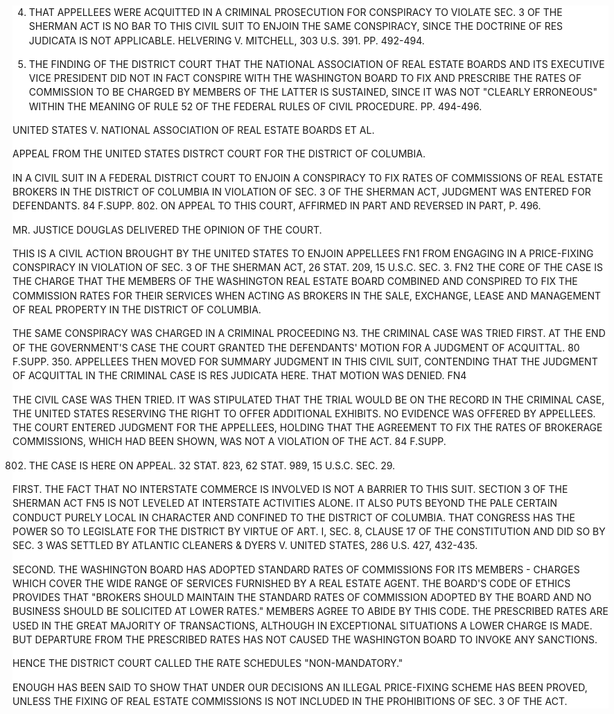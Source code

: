 4.  THAT APPELLEES WERE ACQUITTED IN A CRIMINAL PROSECUTION FOR CONSPIRACY TO VIOLATE SEC. 3 OF THE SHERMAN ACT IS NO BAR TO THIS CIVIL SUIT TO ENJOIN THE SAME CONSPIRACY, SINCE THE DOCTRINE OF RES JUDICATA IS NOT APPLICABLE.  HELVERING V. MITCHELL, 303 U.S. 391.  PP. 492-494.

5.  THE FINDING OF THE DISTRICT COURT THAT THE NATIONAL ASSOCIATION OF REAL ESTATE BOARDS AND ITS EXECUTIVE VICE PRESIDENT DID NOT IN FACT CONSPIRE WITH THE WASHINGTON BOARD TO FIX AND PRESCRIBE THE RATES OF COMMISSION TO BE CHARGED BY MEMBERS OF THE LATTER IS SUSTAINED, SINCE IT WAS NOT "CLEARLY ERRONEOUS" WITHIN THE MEANING OF RULE 52 OF THE FEDERAL RULES OF CIVIL PROCEDURE.  PP. 494-496.

UNITED STATES V. NATIONAL ASSOCIATION OF REAL ESTATE BOARDS ET AL.

APPEAL FROM THE UNITED STATES DISTRCT COURT FOR THE DISTRICT OF COLUMBIA.

IN A CIVIL SUIT IN A FEDERAL DISTRICT COURT TO ENJOIN A CONSPIRACY TO FIX RATES OF COMMISSIONS OF REAL ESTATE BROKERS IN THE DISTRICT OF COLUMBIA IN VIOLATION OF SEC. 3 OF THE SHERMAN ACT, JUDGMENT WAS ENTERED FOR DEFENDANTS.  84 F.SUPP.  802.  ON APPEAL TO THIS COURT, AFFIRMED IN PART AND REVERSED IN PART, P. 496.

MR. JUSTICE DOUGLAS DELIVERED THE OPINION OF THE COURT.

THIS IS A CIVIL ACTION BROUGHT BY THE UNITED STATES TO ENJOIN APPELLEES  FN1  FROM ENGAGING IN A PRICE-FIXING CONSPIRACY IN VIOLATION OF SEC. 3 OF THE SHERMAN ACT, 26 STAT. 209, 15 U.S.C. SEC. 3.  FN2  THE CORE OF THE CASE IS THE CHARGE THAT THE MEMBERS OF THE WASHINGTON REAL ESTATE BOARD COMBINED AND CONSPIRED TO FIX THE COMMISSION RATES FOR THEIR SERVICES WHEN ACTING AS BROKERS IN THE SALE, EXCHANGE, LEASE AND MANAGEMENT OF REAL PROPERTY IN THE DISTRICT OF COLUMBIA.

THE SAME CONSPIRACY WAS CHARGED IN A CRIMINAL PROCEEDING N3.  THE CRIMINAL CASE WAS TRIED FIRST.  AT THE END OF THE GOVERNMENT'S CASE THE COURT GRANTED THE DEFENDANTS' MOTION FOR A JUDGMENT OF ACQUITTAL.  80 F.SUPP.  350.  APPELLEES THEN MOVED FOR SUMMARY JUDGMENT IN THIS CIVIL SUIT, CONTENDING THAT THE JUDGMENT OF ACQUITTAL IN THE CRIMINAL CASE IS RES JUDICATA HERE.  THAT MOTION WAS DENIED.  FN4

THE CIVIL CASE WAS THEN TRIED.  IT WAS STIPULATED THAT THE TRIAL WOULD BE ON THE RECORD IN THE CRIMINAL CASE, THE UNITED STATES RESERVING THE RIGHT TO OFFER ADDITIONAL EXHIBITS.  NO EVIDENCE WAS OFFERED BY APPELLEES.  THE COURT ENTERED JUDGMENT FOR THE APPELLEES, HOLDING THAT THE AGREEMENT TO FIX THE RATES OF BROKERAGE COMMISSIONS, WHICH HAD BEEN SHOWN, WAS NOT A VIOLATION OF THE ACT.  84 F.SUPP.

802.  THE CASE IS HERE ON APPEAL.  32 STAT. 823, 62 STAT. 989, 15 U.S.C. SEC. 29.

FIRST.  THE FACT THAT NO INTERSTATE COMMERCE IS INVOLVED IS NOT A BARRIER TO THIS SUIT.  SECTION 3 OF THE SHERMAN ACT  FN5  IS NOT LEVELED AT INTERSTATE ACTIVITIES ALONE.  IT ALSO PUTS BEYOND THE PALE CERTAIN CONDUCT PURELY LOCAL IN CHARACTER AND CONFINED TO THE DISTRICT OF COLUMBIA.  THAT CONGRESS HAS THE POWER SO TO LEGISLATE FOR THE DISTRICT BY VIRTUE OF ART. I, SEC. 8, CLAUSE 17 OF THE CONSTITUTION AND DID SO BY SEC. 3 WAS SETTLED BY ATLANTIC CLEANERS & DYERS V. UNITED STATES, 286 U.S. 427, 432-435.

SECOND.  THE WASHINGTON BOARD HAS ADOPTED STANDARD RATES OF COMMISSIONS FOR ITS MEMBERS - CHARGES WHICH COVER THE WIDE RANGE OF SERVICES FURNISHED BY A REAL ESTATE AGENT.  THE BOARD'S CODE OF ETHICS PROVIDES THAT "BROKERS SHOULD MAINTAIN THE STANDARD RATES OF COMMISSION ADOPTED BY THE BOARD AND NO BUSINESS SHOULD BE SOLICITED AT LOWER RATES."  MEMBERS AGREE TO ABIDE BY THIS CODE.  THE PRESCRIBED RATES ARE USED IN THE GREAT MAJORITY OF TRANSACTIONS, ALTHOUGH IN EXCEPTIONAL SITUATIONS A LOWER CHARGE IS MADE.  BUT DEPARTURE FROM THE PRESCRIBED RATES HAS NOT CAUSED THE WASHINGTON BOARD TO INVOKE ANY SANCTIONS.

HENCE THE DISTRICT COURT CALLED THE RATE SCHEDULES "NON-MANDATORY."

ENOUGH HAS BEEN SAID TO SHOW THAT UNDER OUR DECISIONS AN ILLEGAL PRICE-FIXING SCHEME HAS BEEN PROVED, UNLESS THE FIXING OF REAL ESTATE COMMISSIONS IS NOT INCLUDED IN THE PROHIBITIONS OF SEC. 3 OF THE ACT.

